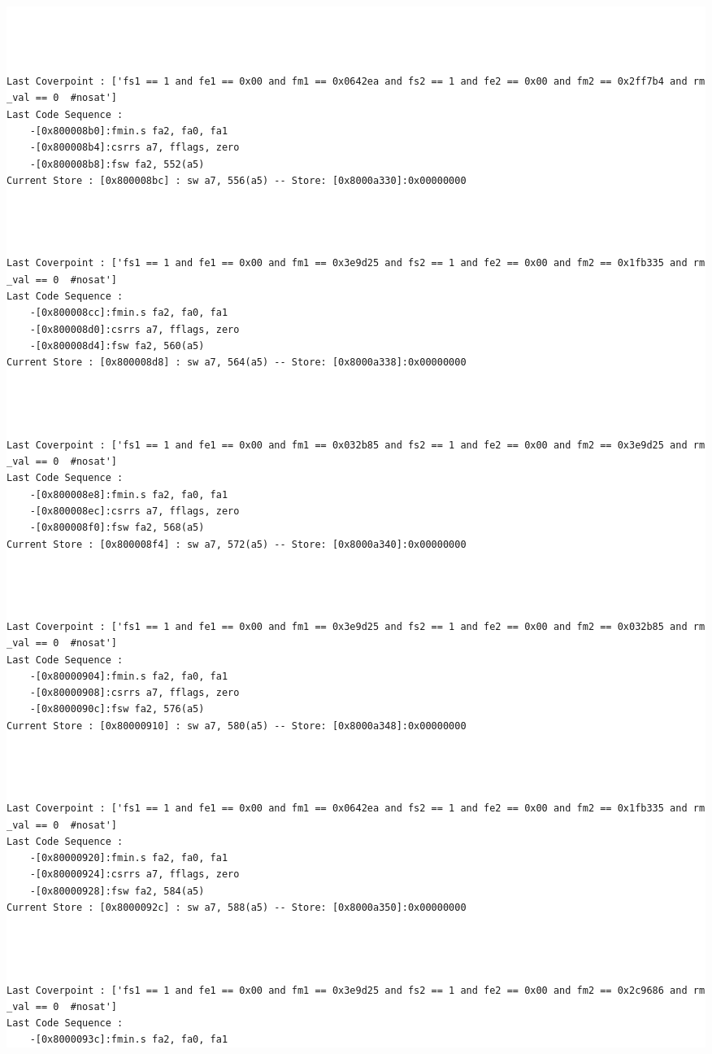 ```




Last Coverpoint : ['fs1 == 1 and fe1 == 0x00 and fm1 == 0x0642ea and fs2 == 1 and fe2 == 0x00 and fm2 == 0x2ff7b4 and rm_val == 0  #nosat']
Last Code Sequence : 
	-[0x800008b0]:fmin.s fa2, fa0, fa1
	-[0x800008b4]:csrrs a7, fflags, zero
	-[0x800008b8]:fsw fa2, 552(a5)
Current Store : [0x800008bc] : sw a7, 556(a5) -- Store: [0x8000a330]:0x00000000




Last Coverpoint : ['fs1 == 1 and fe1 == 0x00 and fm1 == 0x3e9d25 and fs2 == 1 and fe2 == 0x00 and fm2 == 0x1fb335 and rm_val == 0  #nosat']
Last Code Sequence : 
	-[0x800008cc]:fmin.s fa2, fa0, fa1
	-[0x800008d0]:csrrs a7, fflags, zero
	-[0x800008d4]:fsw fa2, 560(a5)
Current Store : [0x800008d8] : sw a7, 564(a5) -- Store: [0x8000a338]:0x00000000




Last Coverpoint : ['fs1 == 1 and fe1 == 0x00 and fm1 == 0x032b85 and fs2 == 1 and fe2 == 0x00 and fm2 == 0x3e9d25 and rm_val == 0  #nosat']
Last Code Sequence : 
	-[0x800008e8]:fmin.s fa2, fa0, fa1
	-[0x800008ec]:csrrs a7, fflags, zero
	-[0x800008f0]:fsw fa2, 568(a5)
Current Store : [0x800008f4] : sw a7, 572(a5) -- Store: [0x8000a340]:0x00000000




Last Coverpoint : ['fs1 == 1 and fe1 == 0x00 and fm1 == 0x3e9d25 and fs2 == 1 and fe2 == 0x00 and fm2 == 0x032b85 and rm_val == 0  #nosat']
Last Code Sequence : 
	-[0x80000904]:fmin.s fa2, fa0, fa1
	-[0x80000908]:csrrs a7, fflags, zero
	-[0x8000090c]:fsw fa2, 576(a5)
Current Store : [0x80000910] : sw a7, 580(a5) -- Store: [0x8000a348]:0x00000000




Last Coverpoint : ['fs1 == 1 and fe1 == 0x00 and fm1 == 0x0642ea and fs2 == 1 and fe2 == 0x00 and fm2 == 0x1fb335 and rm_val == 0  #nosat']
Last Code Sequence : 
	-[0x80000920]:fmin.s fa2, fa0, fa1
	-[0x80000924]:csrrs a7, fflags, zero
	-[0x80000928]:fsw fa2, 584(a5)
Current Store : [0x8000092c] : sw a7, 588(a5) -- Store: [0x8000a350]:0x00000000




Last Coverpoint : ['fs1 == 1 and fe1 == 0x00 and fm1 == 0x3e9d25 and fs2 == 1 and fe2 == 0x00 and fm2 == 0x2c9686 and rm_val == 0  #nosat']
Last Code Sequence : 
	-[0x8000093c]:fmin.s fa2, fa0, fa1
```